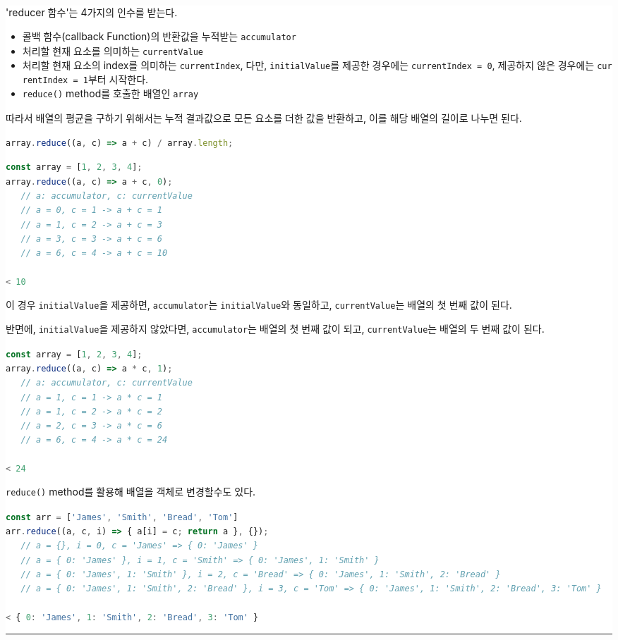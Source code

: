 'reducer 함수'는 4가지의 인수를 받는다.

- 콜백 함수(callback Function)의 반환값을 누적받는 `accumulator`
- 처리할 현재 요소를 의미하는 `currentValue`
- 처리할 현재 요소의 index를 의미하는 `currentIndex`, 다만, `initialValue`를 제공한 경우에는 `currentIndex = 0`, 제공하지 않은 경우에는 `currentIndex = 1`부터 시작한다.
- `reduce()` method를 호출한 배열인 `array`

따라서 배열의 평균을 구하기 위해서는 누적 결과값으로 모든 요소를 더한 값을 반환하고, 이를 해당 배열의 길이로 나누면 된다.

```js
array.reduce((a, c) => a + c) / array.length;
```

```js
const array = [1, 2, 3, 4];
array.reduce((a, c) => a + c, 0);
   // a: accumulator, c: currentValue
   // a = 0, c = 1 -> a + c = 1
   // a = 1, c = 2 -> a + c = 3
   // a = 3, c = 3 -> a + c = 6
   // a = 6, c = 4 -> a + c = 10

< 10
```

이 경우 `initialValue`을 제공하면, `accumulator`는 `initialValue`와 동일하고, `currentValue`는 배열의 첫 번째 값이 된다.

반면에, `initialValue`을 제공하지 않았다면, `accumulator`는 배열의 첫 번째 값이 되고, `currentValue`는 배열의 두 번째 값이 된다.

```js
const array = [1, 2, 3, 4];
array.reduce((a, c) => a * c, 1);
   // a: accumulator, c: currentValue
   // a = 1, c = 1 -> a * c = 1
   // a = 1, c = 2 -> a * c = 2
   // a = 2, c = 3 -> a * c = 6
   // a = 6, c = 4 -> a * c = 24

< 24
```

`reduce()` method를 활용해 배열을 객체로 변경할수도 있다.

```js
const arr = ['James', 'Smith', 'Bread', 'Tom']
arr.reduce((a, c, i) => { a[i] = c; return a }, {});
   // a = {}, i = 0, c = 'James' => { 0: 'James' }
   // a = { 0: 'James' }, i = 1, c = 'Smith' => { 0: 'James', 1: 'Smith' }
   // a = { 0: 'James', 1: 'Smith' }, i = 2, c = 'Bread' => { 0: 'James', 1: 'Smith', 2: 'Bread' }
   // a = { 0: 'James', 1: 'Smith', 2: 'Bread' }, i = 3, c = 'Tom' => { 0: 'James', 1: 'Smith', 2: 'Bread', 3: 'Tom' }

< { 0: 'James', 1: 'Smith', 2: 'Bread', 3: 'Tom' }
```

---

